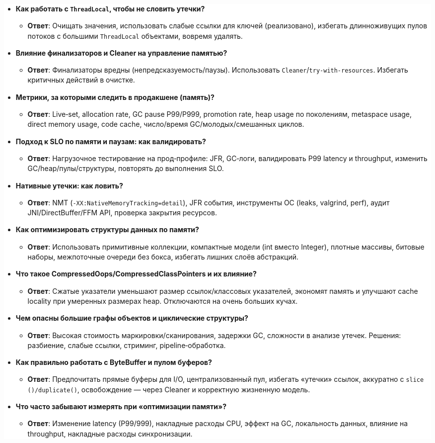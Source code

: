 - **Как работать с `ThreadLocal`, чтобы не словить утечки?**
  - **Ответ**: Очищать значения, использовать слабые ссылки для ключей (реализовано), избегать длинноживущих пулов потоков с большими `ThreadLocal` объектами, вовремя удалять.

- **Влияние финализаторов и Cleaner на управление памятью?**
  - **Ответ**: Финализаторы вредны (непредсказуемость/паузы). Использовать `Cleaner`/`try-with-resources`. Избегать критичных действий в очистке.

- **Метрики, за которыми следить в продакшене (память)?**
  - **Ответ**: Live‑set, allocation rate, GC pause P99/P999, promotion rate, heap usage по поколениям, metaspace usage, direct memory usage, code cache, число/время GC/молодых/смешанных циклов.

- **Подход к SLO по памяти и паузам: как валидировать?**
  - **Ответ**: Нагрузочное тестирование на прод‑профиле: JFR, GC‑логи, валидировать P99 latency и throughput, изменить GC/heap/пулы/структуры, повторять до выполнения SLO.

- **Нативные утечки: как ловить?**
  - **Ответ**: NMT (`-XX:NativeMemoryTracking=detail`), JFR события, инструменты ОС (leaks, valgrind, perf), аудит JNI/DirectBuffer/FFM API, проверка закрытия ресурсов.

- **Как оптимизировать структуры данных по памяти?**
  - **Ответ**: Использовать примитивные коллекции, компактные модели (int вместо Integer), плотные массивы, битовые наборы, межпоточные очереди без бокса, избегать лишних слоёв абстракций.

- **Что такое CompressedOops/CompressedClassPointers и их влияние?**
  - **Ответ**: Сжатые указатели уменьшают размер ссылок/классовых указателей, экономят память и улучшают cache locality при умеренных размерах heap. Отключаются на очень больших кучах.

- **Чем опасны большие графы объектов и циклические структуры?**
  - **Ответ**: Высокая стоимость маркировки/сканирования, задержки GC, сложности в анализе утечек. Решения: разбиение, слабые ссылки, стриминг, pipeline‑обработка.

- **Как правильно работать с ByteBuffer и пулом буферов?**
  - **Ответ**: Предпочитать прямые буферы для I/O, централизованный пул, избегать «утечки» ссылок, аккуратно с `slice()/duplicate()`, освобождение — через Cleaner и корректную жизненную модель.

- **Что часто забывают измерять при «оптимизации памяти»?**
  - **Ответ**: Изменение latency (P99/999), накладные расходы CPU, эффект на GC, локальность данных, влияние на throughput, накладные расходы синхронизации. 